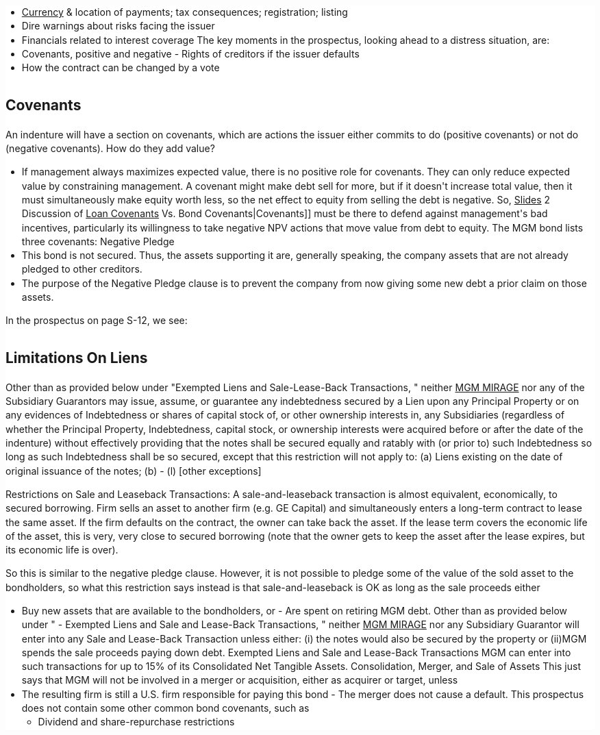 - [Currency](../../../Financial%20Instruments/Lecture%20Notes-%20Financial%20Instruments/Teaching%20Note%201-%20Forward%20Rates%20Agreement/Forwards%20and%20Futures%20Notes.md) & location of payments; tax consequences; registration; listing
- Dire warnings about risks facing the issuer
- Financials related to interest coverage The key moments in the prospectus,  looking ahead to a distress situation,  are:
- Covenants,  positive and negative - Rights of creditors if the issuer defaults
- How the contract can be changed by a vote

## Covenants

An indenture will have a section on covenants,  which are actions the issuer either commits to do (positive covenants) or not do (negative covenants). How do they add value?

- If management always maximizes expected value,  there is no positive role for covenants. They can only reduce expected value by constraining management. A covenant might make debt sell for more,  but if it doesn't increase total value,  then it must simultaneously make equity worth less,  so the net effect to equity from selling the debt is negative. So,  [Slides](Class%20[[Slides%20Note%209%20Bidask.not%20New%202020) 2 Discussion of [Loan Covenants](Class%20Slides%202%20Discussion%20of%20Loan%20Covenants%20Vs.%20Bond%20Covenants.md) Vs. Bond Covenants|Covenants]] must be there to defend against management's bad incentives,  particularly its willingness to take negative NPV actions that move value from debt to equity. The MGM bond lists three covenants: Negative Pledge
- This bond is not secured. Thus,  the assets supporting it are,  generally speaking,  the company assets that are not already pledged to other creditors.
- The purpose of the Negative Pledge clause is to prevent the company from now giving some new debt a prior claim on those assets.

In the prospectus on page S-12,  we see:

## Limitations On Liens

 Other than as provided below under "Exempted Liens and Sale-Lease-Back Transactions,  " neither [MGM MIRAGE](MGM%20Prospectus.md) nor any of the Subsidiary Guarantors may issue,  assume,  or guarantee any indebtedness secured by a Lien upon any Principal Property or on any evidences of Indebtedness or shares of capital stock of,  or other ownership interests in,  any Subsidiaries (regardless of whether the Principal Property,  Indebtedness,  capital stock,  or ownership interests were acquired before or after the date of the indenture) without effectively providing that the notes shall be secured equally and ratably with (or prior to) such Indebtedness so long as such Indebtedness shall be so secured,  except that this restriction will not apply to: (a) Liens existing on the date of original issuance of the notes; (b) - (l) [other exceptions]

Restrictions on Sale and Leaseback Transactions: A sale-and-leaseback transaction is almost equivalent,  economically,  to secured borrowing. Firm sells an asset to another firm (e.g. GE Capital) and simultaneously enters a long-term contract to lease the same asset. If the firm defaults on the contract,  the owner can take back the asset. If the lease term covers the economic life of the asset,  this is very,  very close to secured borrowing (note that the owner gets to keep the asset after the lease expires,  but its economic life is over).

So this is similar to the negative pledge clause. However,  it is not possible to pledge some of the value of the sold asset to the bondholders,  so what this restriction says instead is that sale-and-leaseback is OK as long as the sale proceeds either

- Buy new assets that are available to the bondholders,  or - Are spent on retiring MGM debt. Other than as provided below under " - Exempted Liens and Sale and Lease-Back Transactions,  " neither [MGM MIRAGE](MGM%20Prospectus.md) nor any Subsidiary Guarantor will enter into any Sale and Lease-Back Transaction unless either:
 (i) the notes would also be secured by the property or
 (ii)MGM spends the sale proceeds paying down debt.
Exempted Liens and Sale and Lease-Back Transactions
MGM can enter into such transactions for up to 15% of its Consolidated Net Tangible Assets.
Consolidation,  Merger,  and Sale of Assets This just says that MGM will not be involved in a merger or acquisition,  either as acquirer or target,  unless
- The resulting firm is still a U.S. firm responsible for paying this bond - The merger does not cause a default. This prospectus does not contain some other common bond covenants,  such as
	- Dividend and share-repurchase restrictions